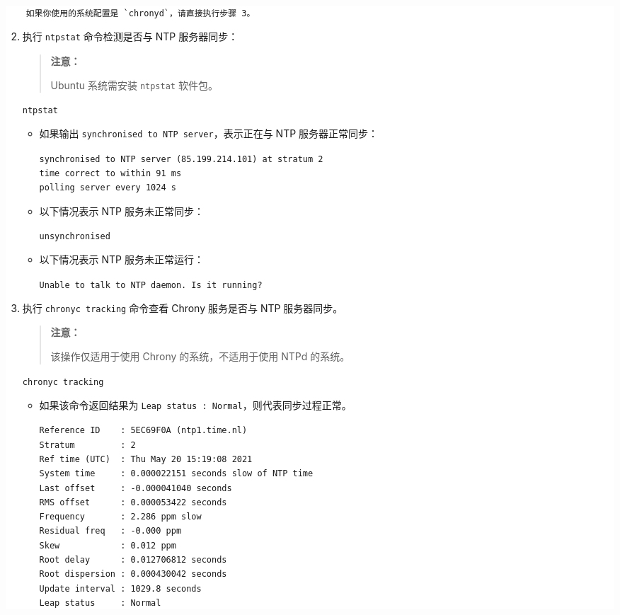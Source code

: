         如果你使用的系统配置是 `chronyd`，请直接执行步骤 3。

2. 执行 `ntpstat` 命令检测是否与 NTP 服务器同步：

    > **注意：**
    >
    > Ubuntu 系统需安装 `ntpstat` 软件包。

    ```bash
    ntpstat
    ```

    - 如果输出 `synchronised to NTP server`，表示正在与 NTP 服务器正常同步：

        ```
        synchronised to NTP server (85.199.214.101) at stratum 2
        time correct to within 91 ms
        polling server every 1024 s
        ```

    - 以下情况表示 NTP 服务未正常同步：

        ```
        unsynchronised
        ```

    - 以下情况表示 NTP 服务未正常运行：

        ```
        Unable to talk to NTP daemon. Is it running?
        ```

3. 执行 `chronyc tracking` 命令查看 Chrony 服务是否与 NTP 服务器同步。

    > **注意：**
    >
    > 该操作仅适用于使用 Chrony 的系统，不适用于使用 NTPd 的系统。

    ```bash
    chronyc tracking
    ```

    - 如果该命令返回结果为 `Leap status : Normal`，则代表同步过程正常。

        ```
        Reference ID    : 5EC69F0A (ntp1.time.nl)
        Stratum         : 2
        Ref time (UTC)  : Thu May 20 15:19:08 2021
        System time     : 0.000022151 seconds slow of NTP time
        Last offset     : -0.000041040 seconds
        RMS offset      : 0.000053422 seconds
        Frequency       : 2.286 ppm slow
        Residual freq   : -0.000 ppm
        Skew            : 0.012 ppm
        Root delay      : 0.012706812 seconds
        Root dispersion : 0.000430042 seconds
        Update interval : 1029.8 seconds
        Leap status     : Normal
        ```
